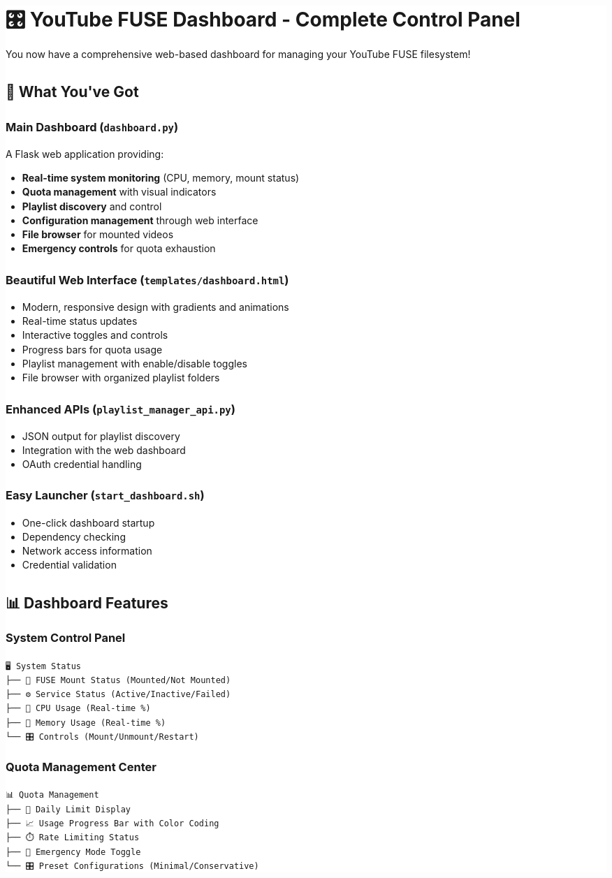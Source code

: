 # 🎛️ YouTube FUSE Dashboard - Complete Control Panel

You now have a comprehensive web-based dashboard for managing your YouTube FUSE filesystem!

## 🚀 What You've Got

### **Main Dashboard** (`dashboard.py`)
A Flask web application providing:
- **Real-time system monitoring** (CPU, memory, mount status)
- **Quota management** with visual indicators
- **Playlist discovery** and control
- **Configuration management** through web interface
- **File browser** for mounted videos
- **Emergency controls** for quota exhaustion

### **Beautiful Web Interface** (`templates/dashboard.html`)
- Modern, responsive design with gradients and animations
- Real-time status updates
- Interactive toggles and controls
- Progress bars for quota usage
- Playlist management with enable/disable toggles
- File browser with organized playlist folders

### **Enhanced APIs** (`playlist_manager_api.py`)
- JSON output for playlist discovery
- Integration with the web dashboard
- OAuth credential handling

### **Easy Launcher** (`start_dashboard.sh`)
- One-click dashboard startup
- Dependency checking
- Network access information
- Credential validation

## 📊 Dashboard Features

### System Control Panel
```
🖥️ System Status
├── 📁 FUSE Mount Status (Mounted/Not Mounted)
├── ⚙️ Service Status (Active/Inactive/Failed)
├── 🧠 CPU Usage (Real-time %)
├── 💾 Memory Usage (Real-time %)
└── 🎛️ Controls (Mount/Unmount/Restart)
```

### Quota Management Center
```
📊 Quota Management
├── 🎯 Daily Limit Display
├── 📈 Usage Progress Bar with Color Coding
├── ⏱️ Rate Limiting Status
├── 🚨 Emergency Mode Toggle
└── 🎛️ Preset Configurations (Minimal/Conservative)
```

